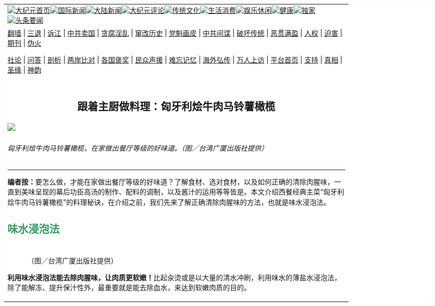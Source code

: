 <a name="1" id="1" target="_blank"></a><span id="1"></span>
<table align=center border="0"><tr><td colspan="2" VALIGN=TOP><a href="https://github.com/1992513/djy/blob/master/gb/nf1351518.md#1"><img src="https://raw.githubusercontent.com/1992513/www/master/t/djy/1.jpg" title="大纪元首页" alt="大纪元首页"></a><a href="https://github.com/1992513/djy/blob/master/gb/n24hr.md#1"><img src="https://raw.githubusercontent.com/1992513/www/master/t/djy/3.jpg" title="国际新闻" alt="国际新闻"></a><a href="https://github.com/1992513/djy/blob/master/gb/nsc413.md#1"><img src="https://raw.githubusercontent.com/1992513/www/master/t/djy/4.jpg" title="大陆新闻" alt="大陆新闻"></a><a href="https://github.com/1992513/djy/blob/master/gb/news392.md#1"><img src="https://raw.githubusercontent.com/1992513/www/master/t/djy/5.jpg" title="大纪元评论" alt="大纪元评论"></a><a href="https://github.com/1992513/djy/blob/master/gb/news2007.md#1"><img src="https://raw.githubusercontent.com/1992513/www/master/t/djy/6.jpg" title="传统文化" alt="传统文化"></a><a href="https://github.com/1992513/djy/blob/master/gb/news2008.md#1"><img src="https://raw.githubusercontent.com/1992513/www/master/t/djy/7.jpg" title="生活消费" alt="生活消费"></a><a href="https://github.com/1992513/djy/blob/master/gb/ncyule.md#1"><img src="https://raw.githubusercontent.com/1992513/www/master/t/djy/8.jpg" title="娱乐休闲" alt="娱乐休闲"></a><a href="https://github.com/1992513/djy/blob/master/gb/nsc1002.md#1"><img src="https://raw.githubusercontent.com/1992513/www/master/t/djy/9.jpg" title="健康" alt="健康"></a><a href="https://github.com/1992513/djy/blob/master/gb/nf6092.md#1"><img src="https://raw.githubusercontent.com/1992513/www/master/t/djy/10a.jpg" title="独家" alt="独家"></a><a href="https://github.com/1992513/djy/blob/master/gb/nf4514.md#1"><img src="https://raw.githubusercontent.com/1992513/www/master/t/djy/12a.jpg" title="头条要闻" alt="头条要闻"></a></td></tr>
<tr><td colspan="2" VALIGN=TOP><a target="_blank" href="https://github.com/1992513/www/blob/master/README.md?zsrh#1">翻墙</a> | <a target="_blank" href="https://github.com/1992513/djy/blob/master/gb/nf5657.md#1">三退</a> | <a target="_blank" href="https://github.com/1992513/djy/blob/master/gb/nf6124.md#1">诉江</a> | <a target="_blank" href="https://github.com/1992513/djy/blob/master/gb/nf1176117.md#1">中共卖国</a> | <a target="_blank" href="https://github.com/1992513/djy/blob/master/gb/nf5773.md#1">贪腐淫乱</a> | <a target="_blank" href="https://github.com/1992513/djy/blob/master/gb/nf1176115.md#1">窜改历史</a> | <a target="_blank" href="https://github.com/1992513/djy/blob/master/gb/nf1176107.md#1">党魁画皮</a> | <a target="_blank" href="https://github.com/1992513/djy/blob/master/gb/nf1320400.md#1">中共间谍</a> | <a target="_blank" href="https://github.com/1992513/djy/blob/master/gb/nf1176114.md#1">破坏传统</a> | <a target="_blank" href="https://github.com/1992513/ntdtv/blob/master/gb/prog447_1.md#1">恶贯满盈</a> | <a target="_blank" href="https://github.com/1992513/djy/blob/master/gb/ncid278.md#1">人权</a> | <a target="_blank" href="https://github.com/1992513/djy/blob/master/gb/nf1176111.md#1">迫害</a> | <a target="_blank" href="https://gitlab.com/szzdlab/mh-qikan/blob/master/README.md#1">期刊</a> | <a target="_blank" href="https://github.com/1992513/djy/blob/master/gb/nf5562.md#1">伪火</a></p><p><a target="_blank" href="https://github.com/1992513/djy/blob/master/gb/9p.md#1">社论</a> | <a target="_blank" href="https://github.com/1992513/djy/blob/master/gb/nf4378.md#1">问答</a> | <a target="_blank" href="https://github.com/1992513/djy/blob/master/gb/nf5792.md#1">剖析</a> | <a target="_blank" href="https://github.com/1992513/djy/blob/master/gb/nf5735.md#1">两岸比对</a> | <a target="_blank" href="https://github.com/1992513/djy/blob/master/gb/nf6119.md#1">各国褒奖</a> | <a target="_blank" href="https://github.com/1992513/djy/blob/master/gb/nf6120.md#1">民众声援</a> | <a target="_blank" href="https://github.com/1992513/djy/blob/master/gb/nf1188594.md#1">难忘记忆</a> | <a target="_blank" href="https://github.com/1992513/djy/blob/master/gb/nf3180.md#1">海外弘传</a> | <a target="_blank" href="https://github.com/1992513/djy/blob/master/gb/nf5410.md#1">万人上访</a> | <a target="_blank" href="https://github.com/1992513/www/blob/master/README.md?zsrh#1">平台首页</a> | <a target="_blank" href="https://github.com/1992513/djy/blob/master/gb/nf4386.md#1">支持</a> | <a target="_blank" href="https://github.com/1992513/djy/blob/master/gb/nf4389.md#1">真相</a> | <a target="_blank" href="https://github.com/1992513/djy/blob/master/gb/nf5790.md#1">圣缘</a> | <a target="_blank" href="https://github.com/1992513/djy/blob/master/gb/nf4786.md#1">神韵</a></td></tr>
<tr><td VALIGN=TOP width="626"><h2 align=center>跟着主厨做料理：匈牙利烩牛肉马铃薯橄榄</h2>
<img width="600" src="https://i.epochtimes.com/assets/uploads/2023/06/id14009155-P.48-600x400.jpg" />
<h6>匈牙利烩牛肉马铃薯橄榄，在家做出餐厅等级的好味道。（图／台湾广厦出版社提供）
</h6>
<hr>
	<p><strong>编者按：</strong>要怎么做，才能在家做出餐厅等级的好味道？了解食材、选对食材，以及如何正确的清除肉腥味，一直到美味呈现的幕后功臣高汤的制作、配料的调制，以及酱汁的运用等等皆是。本文介绍西餐经典主菜“匈牙利烩牛肉马铃薯橄榄”的料理秘诀，在介绍之前，我们先来了解正确清除肉腥味的方法，也就是味水浸泡法。</p>
<h2><span style="color: #339966;">味水浸泡法</span></h2>
<figure id="attachment_14009153" aria-describedby="caption-attachment-14009153" style="width: 600px" class="wp-caption aligncenter"><a target="_blank" href="https://i.epochtimes.com/assets/uploads/2023/06/id14009153-P.23-1.jpg"><img decoding="async" class="size-large wp-image-14009153" src="https://i.epochtimes.com/assets/uploads/2023/06/id14009153-P.23-1-600x378.jpg" alt="" width="600" b="378" /></a><figcaption id="caption-attachment-14009153" class="wp-caption-text">（图／台湾广厦出版社提供）</figcaption></figure>
<p><strong>利用味水浸泡法能去除肉腥味，让肉质更软嫩！</strong>比起汆烫或是以大量的清水冲刷，利用味水的薄盐水浸泡法，除了能解冻、提升保汁性外，最重要就是能去除血水，来达到软嫩肉质的目的。</p>